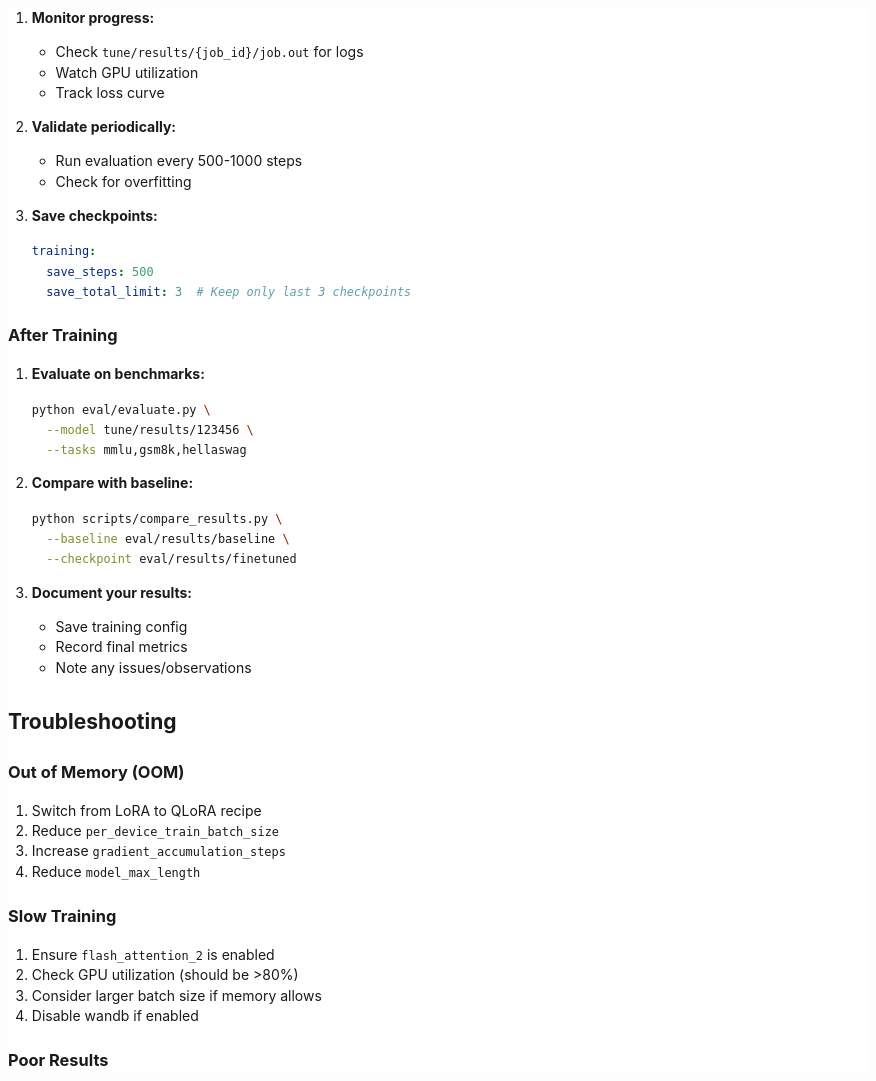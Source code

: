 1. **Monitor progress:**
   - Check `tune/results/{job_id}/job.out` for logs
   - Watch GPU utilization
   - Track loss curve

2. **Validate periodically:**
   - Run evaluation every 500-1000 steps
   - Check for overfitting

3. **Save checkpoints:**
   ```yaml
   training:
     save_steps: 500
     save_total_limit: 3  # Keep only last 3 checkpoints
   ```

### After Training

1. **Evaluate on benchmarks:**
   ```bash
   python eval/evaluate.py \
     --model tune/results/123456 \
     --tasks mmlu,gsm8k,hellaswag
   ```

2. **Compare with baseline:**
   ```bash
   python scripts/compare_results.py \
     --baseline eval/results/baseline \
     --checkpoint eval/results/finetuned
   ```

3. **Document your results:**
   - Save training config
   - Record final metrics
   - Note any issues/observations

## Troubleshooting

### Out of Memory (OOM)

1. Switch from LoRA to QLoRA recipe
2. Reduce `per_device_train_batch_size`
3. Increase `gradient_accumulation_steps`
4. Reduce `model_max_length`

### Slow Training

1. Ensure `flash_attention_2` is enabled
2. Check GPU utilization (should be >80%)
3. Consider larger batch size if memory allows
4. Disable wandb if enabled

### Poor Results
